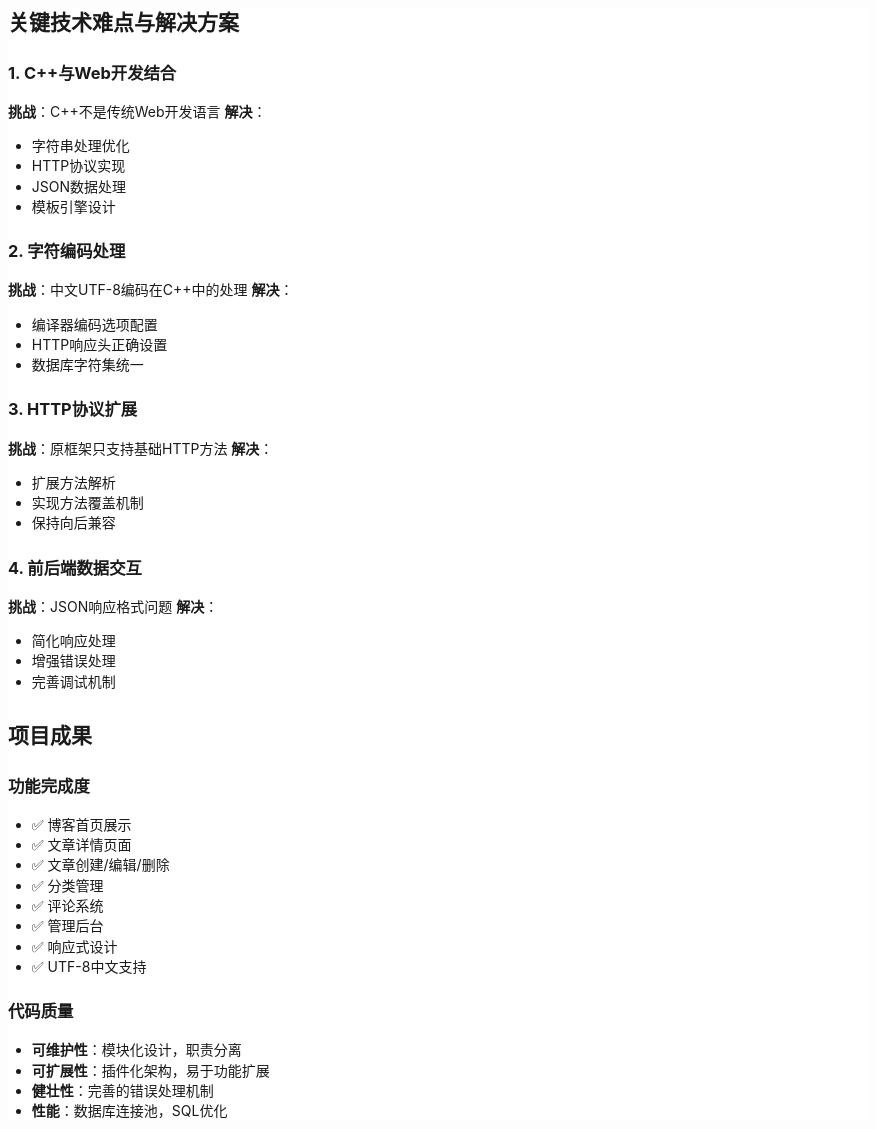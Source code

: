 ## 关键技术难点与解决方案

### 1. C++与Web开发结合
**挑战**：C++不是传统Web开发语言
**解决**：
- 字符串处理优化
- HTTP协议实现
- JSON数据处理
- 模板引擎设计

### 2. 字符编码处理
**挑战**：中文UTF-8编码在C++中的处理
**解决**：
- 编译器编码选项配置
- HTTP响应头正确设置
- 数据库字符集统一

### 3. HTTP协议扩展
**挑战**：原框架只支持基础HTTP方法
**解决**：
- 扩展方法解析
- 实现方法覆盖机制
- 保持向后兼容

### 4. 前后端数据交互
**挑战**：JSON响应格式问题
**解决**：
- 简化响应处理
- 增强错误处理
- 完善调试机制

## 项目成果

### 功能完成度
- ✅ 博客首页展示
- ✅ 文章详情页面
- ✅ 文章创建/编辑/删除
- ✅ 分类管理
- ✅ 评论系统
- ✅ 管理后台
- ✅ 响应式设计
- ✅ UTF-8中文支持

### 代码质量
- **可维护性**：模块化设计，职责分离
- **可扩展性**：插件化架构，易于功能扩展
- **健壮性**：完善的错误处理机制
- **性能**：数据库连接池，SQL优化
